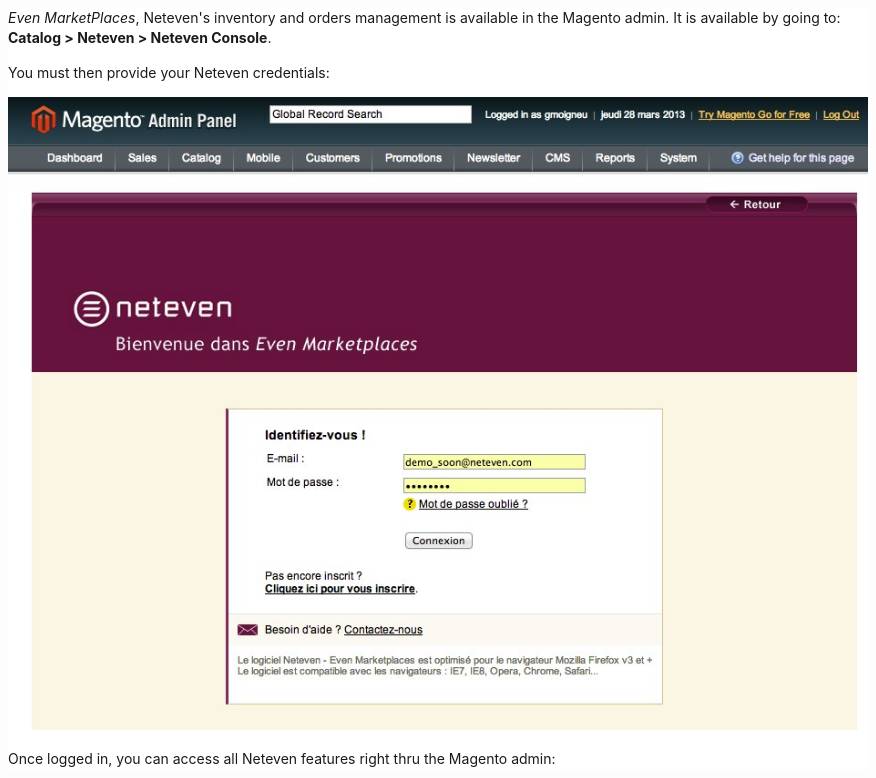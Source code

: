 *Even MarketPlaces*, Neteven's inventory and orders management is available in the Magento admin. It is available by going to: **Catalog > Neteven > Neteven Console**.

You must then provide your Neteven credentials:

![Console](images/console.jpg)

Once logged in, you can access all Neteven features right thru the Magento admin:
